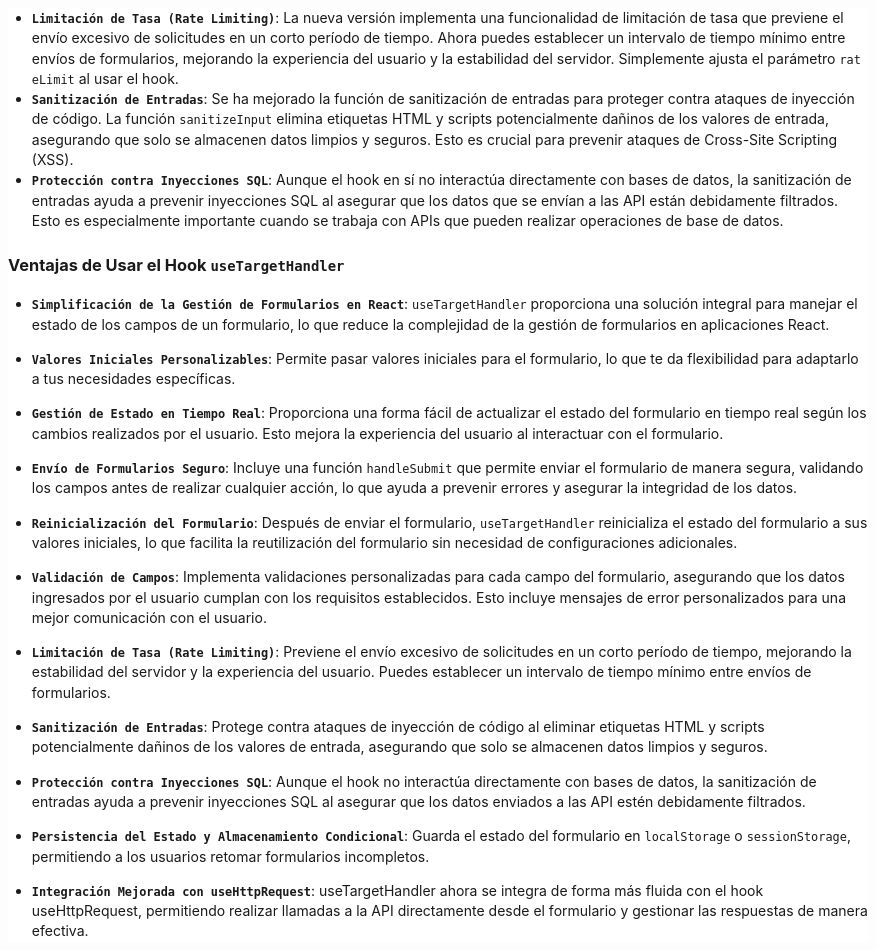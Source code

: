 - **`Limitación de Tasa (Rate Limiting)`**: La nueva versión implementa una funcionalidad de limitación de tasa que previene el envío excesivo de solicitudes en un corto período de tiempo. Ahora puedes establecer un intervalo de tiempo mínimo entre envíos de formularios, mejorando la experiencia del usuario y la estabilidad del servidor. Simplemente ajusta el parámetro `rateLimit` al usar el hook.
- **`Sanitización de Entradas`**: Se ha mejorado la función de sanitización de entradas para proteger contra ataques de inyección de código. La función `sanitizeInput` elimina etiquetas HTML y scripts potencialmente dañinos de los valores de entrada, asegurando que solo se almacenen datos limpios y seguros. Esto es crucial para prevenir ataques de Cross-Site Scripting (XSS).
- **`Protección contra Inyecciones SQL`**: Aunque el hook en sí no interactúa directamente con bases de datos, la sanitización de entradas ayuda a prevenir inyecciones SQL al asegurar que los datos que se envían a las API están debidamente filtrados. Esto es especialmente importante cuando se trabaja con APIs que pueden realizar operaciones de base de datos.

### Ventajas de Usar el Hook `useTargetHandler`

- **`Simplificación de la Gestión de Formularios en React`**: `useTargetHandler` proporciona una solución integral para manejar el estado de los campos de un formulario, lo que reduce la complejidad de la gestión de formularios en aplicaciones React.

- **`Valores Iniciales Personalizables`**: Permite pasar valores iniciales para el formulario, lo que te da flexibilidad para adaptarlo a tus necesidades específicas.

- **`Gestión de Estado en Tiempo Real`**: Proporciona una forma fácil de actualizar el estado del formulario en tiempo real según los cambios realizados por el usuario. Esto mejora la experiencia del usuario al interactuar con el formulario.

- **`Envío de Formularios Seguro`**: Incluye una función `handleSubmit` que permite enviar el formulario de manera segura, validando los campos antes de realizar cualquier acción, lo que ayuda a prevenir errores y asegurar la integridad de los datos.

- **`Reinicialización del Formulario`**: Después de enviar el formulario, `useTargetHandler` reinicializa el estado del formulario a sus valores iniciales, lo que facilita la reutilización del formulario sin necesidad de configuraciones adicionales.

- **`Validación de Campos`**: Implementa validaciones personalizadas para cada campo del formulario, asegurando que los datos ingresados por el usuario cumplan con los requisitos establecidos. Esto incluye mensajes de error personalizados para una mejor comunicación con el usuario.

- **`Limitación de Tasa (Rate Limiting)`**: Previene el envío excesivo de solicitudes en un corto período de tiempo, mejorando la estabilidad del servidor y la experiencia del usuario. Puedes establecer un intervalo de tiempo mínimo entre envíos de formularios.

- **`Sanitización de Entradas`**: Protege contra ataques de inyección de código al eliminar etiquetas HTML y scripts potencialmente dañinos de los valores de entrada, asegurando que solo se almacenen datos limpios y seguros.

- **`Protección contra Inyecciones SQL`**: Aunque el hook no interactúa directamente con bases de datos, la sanitización de entradas ayuda a prevenir inyecciones SQL al asegurar que los datos enviados a las API estén debidamente filtrados.

- **`Persistencia del Estado y Almacenamiento Condicional`**: Guarda el estado del formulario en `localStorage` o `sessionStorage`, permitiendo a los usuarios retomar formularios incompletos.

- **`Integración Mejorada con useHttpRequest`**: useTargetHandler ahora se integra de forma más fluida con el hook useHttpRequest, permitiendo realizar llamadas a la API directamente desde el formulario y gestionar las respuestas de manera efectiva.
